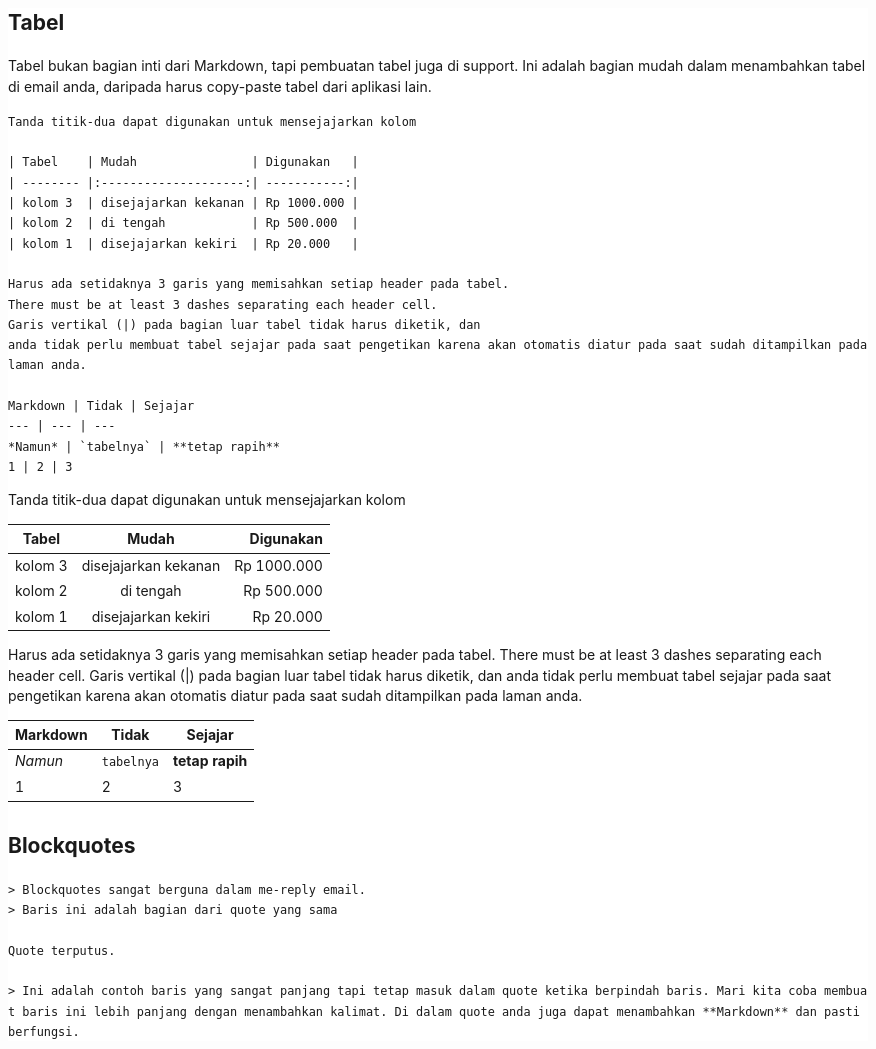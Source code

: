 ## Tabel

Tabel bukan bagian inti dari Markdown, tapi pembuatan tabel juga di support. Ini adalah bagian mudah dalam menambahkan tabel di email anda, daripada harus copy-paste tabel dari aplikasi lain.

```no-highlight
Tanda titik-dua dapat digunakan untuk mensejajarkan kolom

| Tabel    | Mudah                | Digunakan   |
| -------- |:--------------------:| -----------:|
| kolom 3  | disejajarkan kekanan | Rp 1000.000 |
| kolom 2  | di tengah            | Rp 500.000  |
| kolom 1  | disejajarkan kekiri  | Rp 20.000   |

Harus ada setidaknya 3 garis yang memisahkan setiap header pada tabel.
There must be at least 3 dashes separating each header cell.
Garis vertikal (|) pada bagian luar tabel tidak harus diketik, dan
anda tidak perlu membuat tabel sejajar pada saat pengetikan karena akan otomatis diatur pada saat sudah ditampilkan pada laman anda.

Markdown | Tidak | Sejajar
--- | --- | ---
*Namun* | `tabelnya` | **tetap rapih**
1 | 2 | 3
```

Tanda titik-dua dapat digunakan untuk mensejajarkan kolom

| Tabel    | Mudah                | Digunakan   |
| -------- |:--------------------:| -----------:|
| kolom 3  | disejajarkan kekanan | Rp 1000.000 |
| kolom 2  | di tengah            | Rp 500.000  |
| kolom 1  | disejajarkan kekiri  | Rp 20.000   |

Harus ada setidaknya 3 garis yang memisahkan setiap header pada tabel.
There must be at least 3 dashes separating each header cell.
Garis vertikal (|) pada bagian luar tabel tidak harus diketik, dan
anda tidak perlu membuat tabel sejajar pada saat pengetikan karena akan otomatis diatur pada saat sudah ditampilkan pada laman anda.

Markdown | Tidak | Sejajar
--- | --- | ---
*Namun* | `tabelnya` | **tetap rapih**
1 | 2 | 3

## Blockquotes

```no-highlight
> Blockquotes sangat berguna dalam me-reply email.
> Baris ini adalah bagian dari quote yang sama

Quote terputus.

> Ini adalah contoh baris yang sangat panjang tapi tetap masuk dalam quote ketika berpindah baris. Mari kita coba membuat baris ini lebih panjang dengan menambahkan kalimat. Di dalam quote anda juga dapat menambahkan **Markdown** dan pasti berfungsi.
```
